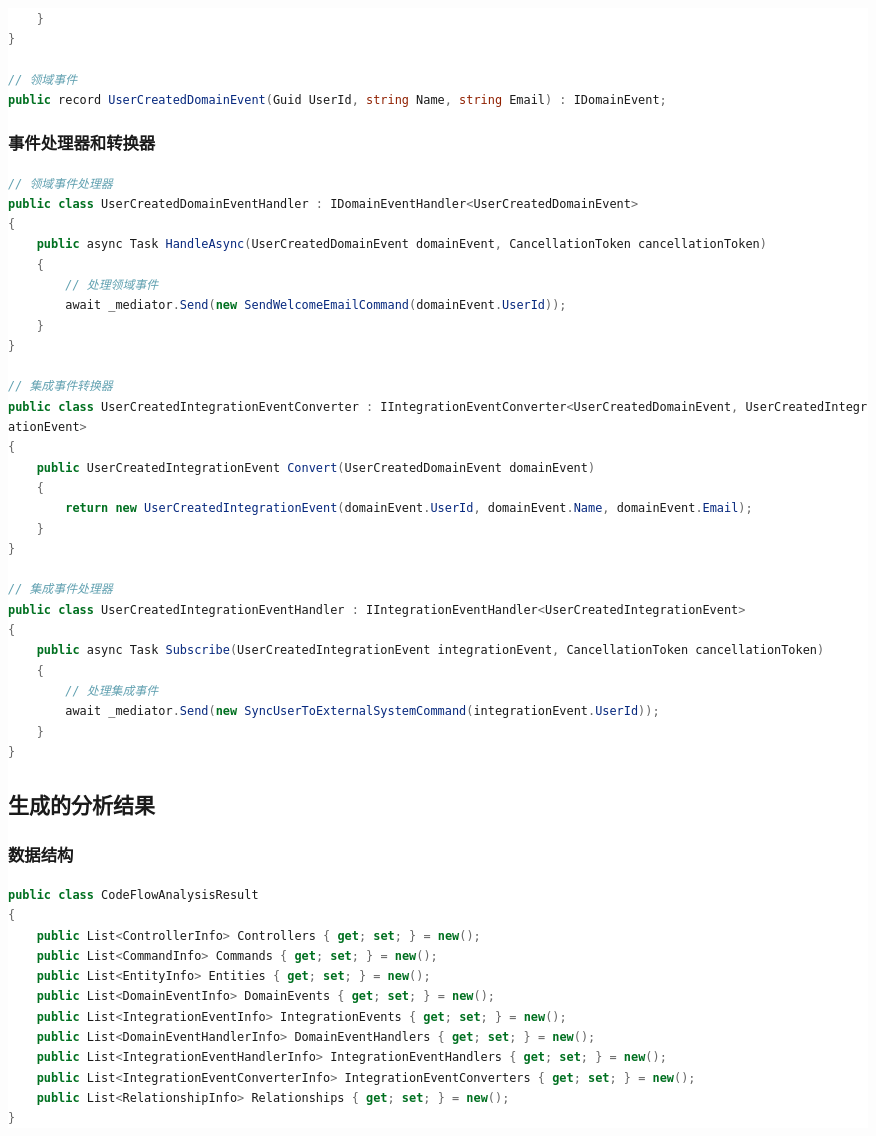 ```csharp
    }
}

// 领域事件
public record UserCreatedDomainEvent(Guid UserId, string Name, string Email) : IDomainEvent;
```

### 事件处理器和转换器

```csharp
// 领域事件处理器
public class UserCreatedDomainEventHandler : IDomainEventHandler<UserCreatedDomainEvent>
{
    public async Task HandleAsync(UserCreatedDomainEvent domainEvent, CancellationToken cancellationToken)
    {
        // 处理领域事件
        await _mediator.Send(new SendWelcomeEmailCommand(domainEvent.UserId));
    }
}

// 集成事件转换器
public class UserCreatedIntegrationEventConverter : IIntegrationEventConverter<UserCreatedDomainEvent, UserCreatedIntegrationEvent>
{
    public UserCreatedIntegrationEvent Convert(UserCreatedDomainEvent domainEvent)
    {
        return new UserCreatedIntegrationEvent(domainEvent.UserId, domainEvent.Name, domainEvent.Email);
    }
}

// 集成事件处理器
public class UserCreatedIntegrationEventHandler : IIntegrationEventHandler<UserCreatedIntegrationEvent>
{
    public async Task Subscribe(UserCreatedIntegrationEvent integrationEvent, CancellationToken cancellationToken)
    {
        // 处理集成事件
        await _mediator.Send(new SyncUserToExternalSystemCommand(integrationEvent.UserId));
    }
}
```

## 生成的分析结果

### 数据结构

```csharp
public class CodeFlowAnalysisResult
{
    public List<ControllerInfo> Controllers { get; set; } = new();
    public List<CommandInfo> Commands { get; set; } = new();
    public List<EntityInfo> Entities { get; set; } = new();
    public List<DomainEventInfo> DomainEvents { get; set; } = new();
    public List<IntegrationEventInfo> IntegrationEvents { get; set; } = new();
    public List<DomainEventHandlerInfo> DomainEventHandlers { get; set; } = new();
    public List<IntegrationEventHandlerInfo> IntegrationEventHandlers { get; set; } = new();
    public List<IntegrationEventConverterInfo> IntegrationEventConverters { get; set; } = new();
    public List<RelationshipInfo> Relationships { get; set; } = new();
}
```
